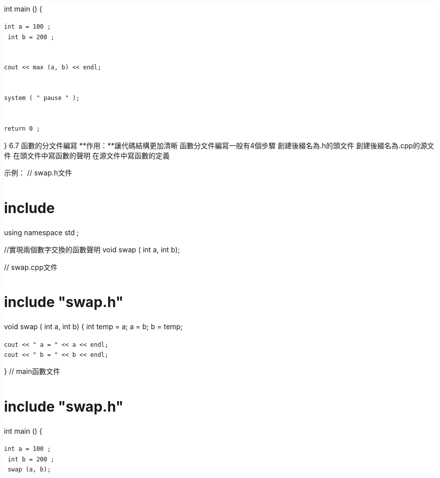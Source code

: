 
int main () {


	int a = 100 ;
	 int b = 200 ;


	cout << max (a, b) << endl;


	system ( " pause " );


	return 0 ;
}
6.7 函數的分文件編寫
**作用：**讓代碼結構更加清晰
函數分文件編寫一般有4個步驟
創建後綴名為.h的頭文件
創建後綴名為.cpp的源文件
在頭文件中寫函數的聲明
在源文件中寫函數的定義

示例：
// swap.h文件
# include <iostream>
 using namespace std ;


//實現兩個數字交換的函數聲明
void swap ( int a, int b);


// swap.cpp文件
# include "swap.h"


void swap ( int a, int b)
{
	int temp = a;
	a = b;
	b = temp;


	cout << " a = " << a << endl;
	cout << " b = " << b << endl;
}
// main函數文件
# include "swap.h"
 int main () {


	int a = 100 ;
	 int b = 200 ;
	 swap (a, b);
